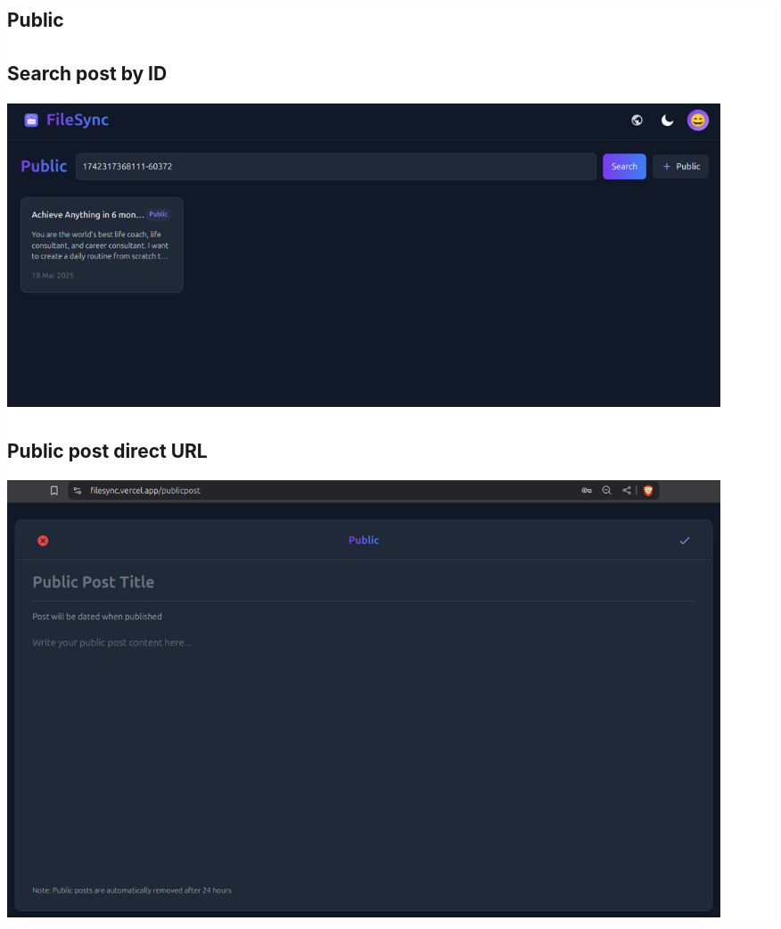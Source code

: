 ## Public

## Search post by ID

<img src="images/photo4.png" alt="Alt Text" width="800" />

## Public post direct URL

<img src="images/photo7.png" alt="Alt Text" width="800" />
